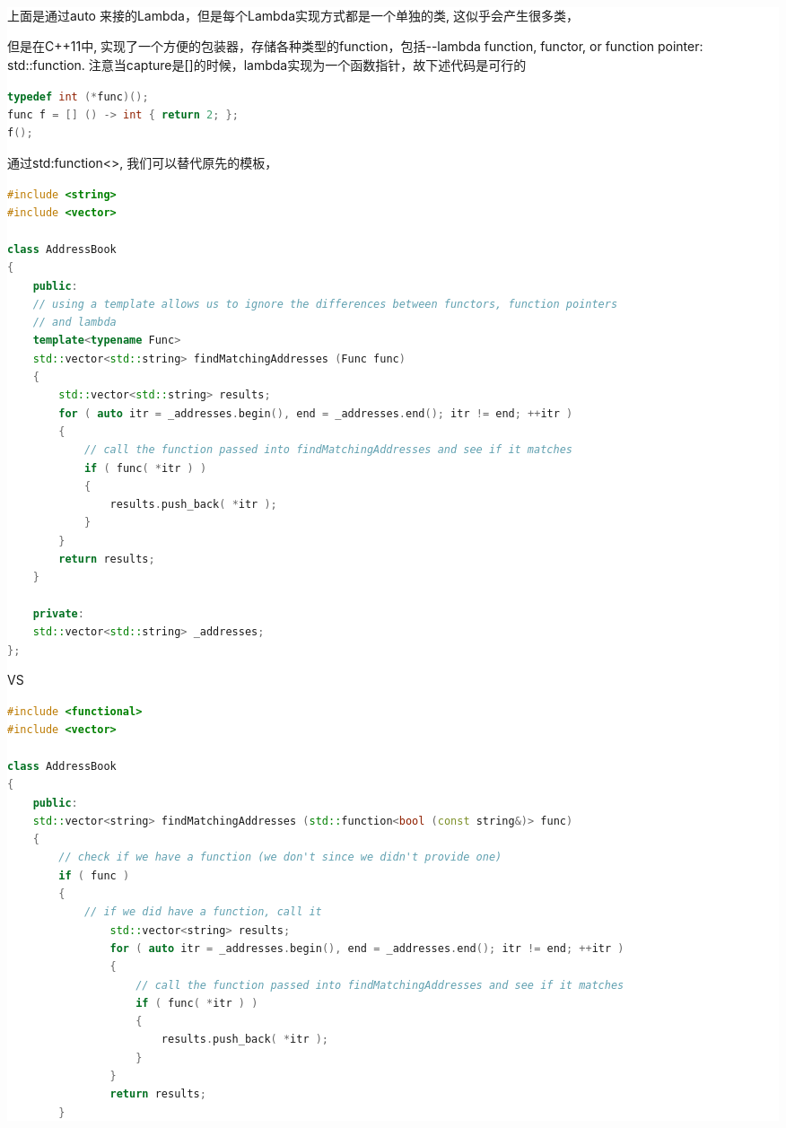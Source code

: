 上面是通过auto 来接的Lambda，但是每个Lambda实现方式都是一个单独的类, 这似乎会产生很多类，

但是在C++11中, 实现了一个方便的包装器，存储各种类型的function，包括--lambda function, functor, or function pointer: std::function.
注意当capture是[]的时候，lambda实现为一个函数指针，故下述代码是可行的

``` cpp
typedef int (*func)();
func f = [] () -> int { return 2; };
f();
```
通过std:function<>, 我们可以替代原先的模板，
``` cpp
#include <string>
#include <vector>

class AddressBook
{
    public:
    // using a template allows us to ignore the differences between functors, function pointers
    // and lambda
    template<typename Func>
    std::vector<std::string> findMatchingAddresses (Func func)
    {
        std::vector<std::string> results;
        for ( auto itr = _addresses.begin(), end = _addresses.end(); itr != end; ++itr )
        {
            // call the function passed into findMatchingAddresses and see if it matches
            if ( func( *itr ) )
            {
                results.push_back( *itr );
            }
        }
        return results;
    }

    private:
    std::vector<std::string> _addresses;
};
```
VS
``` cpp
#include <functional>
#include <vector>

class AddressBook
{
    public:
    std::vector<string> findMatchingAddresses (std::function<bool (const string&)> func)
    {
        // check if we have a function (we don't since we didn't provide one)
        if ( func )
        {
            // if we did have a function, call it
                std::vector<string> results;
                for ( auto itr = _addresses.begin(), end = _addresses.end(); itr != end; ++itr )
                {
                    // call the function passed into findMatchingAddresses and see if it matches
                    if ( func( *itr ) )
                    {
                        results.push_back( *itr );
                    }
                }
                return results;
        }
```